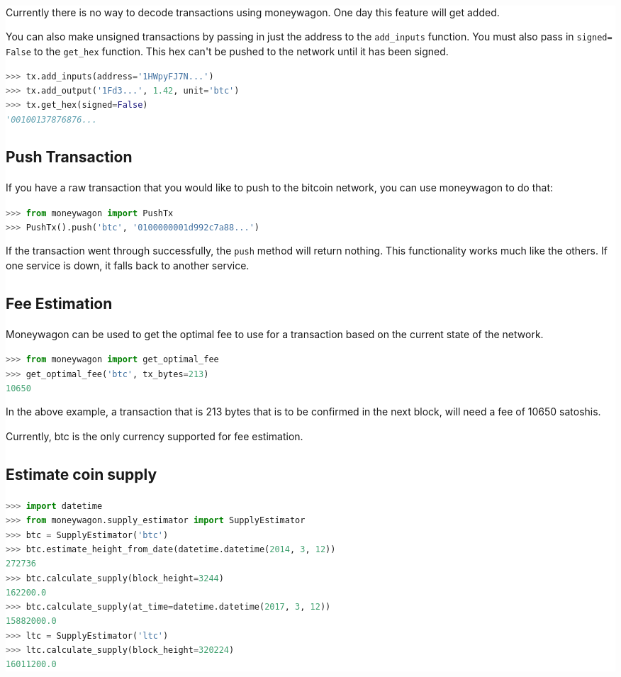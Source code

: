 Currently there is no way to decode transactions using moneywagon.
One day this feature will get added.

You can also make unsigned transactions by passing in just the address to the
`add_inputs` function. You must also pass in `signed=False` to the `get_hex`
function. This hex can't be pushed to the network until it has been signed.

```python
>>> tx.add_inputs(address='1HWpyFJ7N...')
>>> tx.add_output('1Fd3...', 1.42, unit='btc')
>>> tx.get_hex(signed=False)
'00100137876876...
```

## Push Transaction


If you have a raw transaction that you would like to push to the bitcoin network,
you can use moneywagon to do that:

```python
>>> from moneywagon import PushTx
>>> PushTx().push('btc', '0100000001d992c7a88...')
```

If the transaction went through successfully, the `push` method will return nothing.
This functionality works much like the others. If one service is down, it falls back to another service.


## Fee Estimation


Moneywagon can be used to get the optimal fee to use for a transaction based on
the current state of the network.

```python
>>> from moneywagon import get_optimal_fee
>>> get_optimal_fee('btc', tx_bytes=213)
10650
```

In the above example, a transaction that is 213 bytes that is to be confirmed in
the next block, will need a fee of 10650 satoshis.

Currently, btc is the only currency supported for fee estimation.

## Estimate coin supply

```python
>>> import datetime
>>> from moneywagon.supply_estimator import SupplyEstimator
>>> btc = SupplyEstimator('btc')
>>> btc.estimate_height_from_date(datetime.datetime(2014, 3, 12))
272736
>>> btc.calculate_supply(block_height=3244)
162200.0
>>> btc.calculate_supply(at_time=datetime.datetime(2017, 3, 12))
15882000.0
>>> ltc = SupplyEstimator('ltc')
>>> ltc.calculate_supply(block_height=320224)
16011200.0
```
